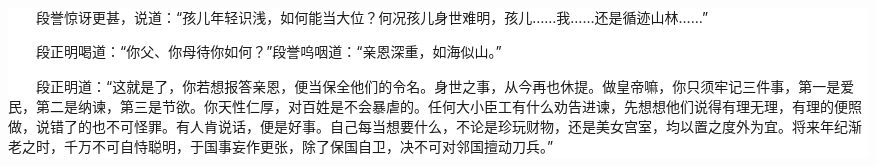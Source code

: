 　　段誉惊讶更甚，说道：“孩儿年轻识浅，如何能当大位？何况孩儿身世难明，孩儿……我……还是循迹山林……”

　　段正明喝道：“你父、你母待你如何？”段誉呜咽道：“亲恩深重，如海似山。”

　　段正明道：“这就是了，你若想报答亲恩，便当保全他们的令名。身世之事，从今再也休提。做皇帝嘛，你只须牢记三件事，第一是爱民，第二是纳谏，第三是节欲。你天性仁厚，对百姓是不会暴虐的。任何大小臣工有什么劝告进谏，先想想他们说得有理无理，有理的便照做，说错了的也不可怪罪。有人肯说话，便是好事。自己每当想要什么，不论是珍玩财物，还是美女宫室，均以置之度外为宜。将来年纪渐老之时，千万不可自恃聪明，于国事妄作更张，除了保国自卫，决不可对邻国擅动刀兵。”

